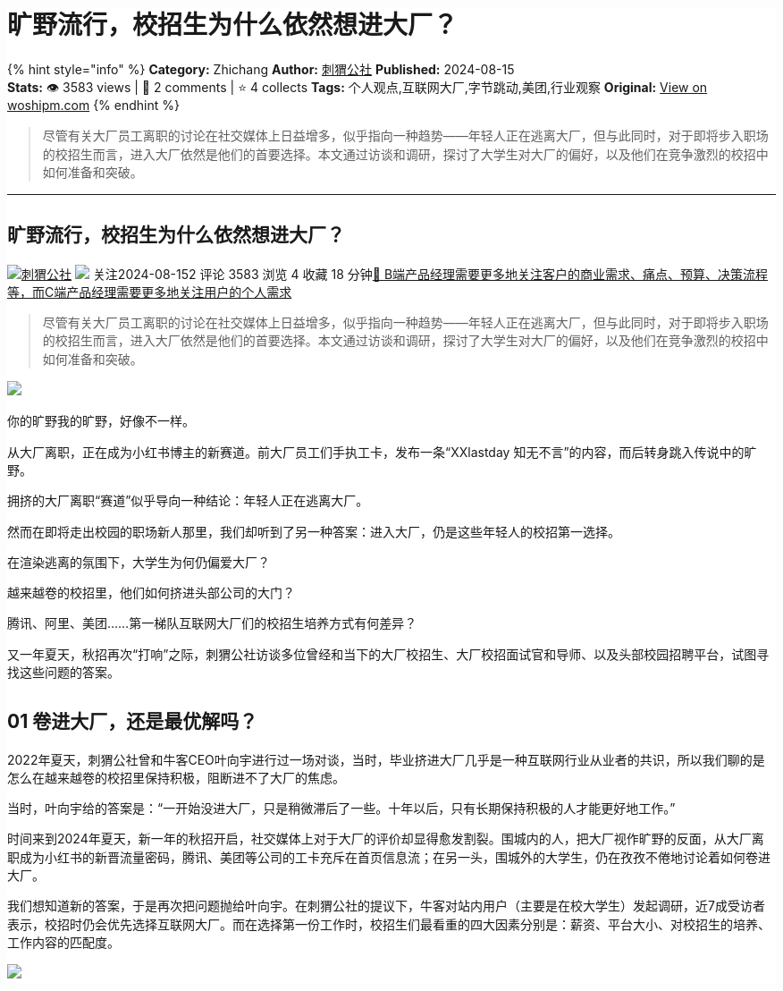 # 旷野流行，校招生为什么依然想进大厂？
{% hint style="info" %}
**Category:** Zhichang
**Author:** [刺猬公社](https://www.woshipm.com/u/1271302)
**Published:** 2024-08-15  
**Stats:** 👁️ 3583 views | 💬 2 comments | ⭐ 4 collects
**Tags:** 个人观点,互联网大厂,字节跳动,美团,行业观察
**Original:** [View on woshipm.com](https://www.woshipm.com/zhichang/6099027.html)
{% endhint %}
> 尽管有关大厂员工离职的讨论在社交媒体上日益增多，似乎指向一种趋势——年轻人正在逃离大厂，但与此同时，对于即将步入职场的校招生而言，进入大厂依然是他们的首要选择。本文通过访谈和调研，探讨了大学生对大厂的偏好，以及他们在竞争激烈的校招中如何准备和突破。

---

## 旷野流行，校招生为什么依然想进大厂？

[![](https://image.woshipm.com/wp-files/2021/05/OeH9NDGwaotxmOXGo42L.jpg!/both/72x72)](https://www.woshipm.com/u/1271302)[刺猬公社](https://www.woshipm.com/u/1271302) ![](https://static.woshipm.com/tag/1122_1@2x.png) 关注2024-08-152 评论 3583 浏览 4 收藏 18 分钟[🔗 B端产品经理需要更多地关注客户的商业需求、痛点、预算、决策流程等，而C端产品经理需要更多地关注用户的个人需求](https://ke.qidianla.com/courses/bcpm)

> 尽管有关大厂员工离职的讨论在社交媒体上日益增多，似乎指向一种趋势——年轻人正在逃离大厂，但与此同时，对于即将步入职场的校招生而言，进入大厂依然是他们的首要选择。本文通过访谈和调研，探讨了大学生对大厂的偏好，以及他们在竞争激烈的校招中如何准备和突破。

![](https://image.woshipm.com/2023/04/14/2492d736-da8f-11ed-aeb8-00163e0b5ff3.jpg)

你的旷野我的旷野，好像不一样。‍‍‍‍‍‍‍‍‍‍‍‍‍‍‍‍‍‍‍‍‍

从大厂离职，正在成为小红书博主的新赛道。前大厂员工们手执工卡，发布一条“XXlastday 知无不言”的内容，而后转身跳入传说中的旷野。

拥挤的大厂离职“赛道”似乎导向一种结论：年轻人正在逃离大厂。

然而在即将走出校园的职场新人那里，我们却听到了另一种答案：进入大厂，仍是这些年轻人的校招第一选择。

在渲染逃离的氛围下，大学生为何仍偏爱大厂？

越来越卷的校招里，他们如何挤进头部公司的大门？

腾讯、阿里、美团……第一梯队互联网大厂们的校招生培养方式有何差异？

又一年夏天，秋招再次“打响”之际，刺猬公社访谈多位曾经和当下的大厂校招生、大厂校招面试官和导师、以及头部校园招聘平台，试图寻找这些问题的答案。

## 01 卷进大厂，还是最优解吗？

2022年夏天，刺猬公社曾和牛客CEO叶向宇进行过一场对谈，当时，毕业挤进大厂几乎是一种互联网行业从业者的共识，所以我们聊的是怎么在越来越卷的校招里保持积极，阻断进不了大厂的焦虑。

当时，叶向宇给的答案是：“一开始没进大厂，只是稍微滞后了一些。十年以后，只有长期保持积极的人才能更好地工作。”

时间来到2024年夏天，新一年的秋招开启，社交媒体上对于大厂的评价却显得愈发割裂。围城内的人，把大厂视作旷野的反面，从大厂离职成为小红书的新晋流量密码，腾讯、美团等公司的工卡充斥在首页信息流；在另一头，围城外的大学生，仍在孜孜不倦地讨论着如何卷进大厂。

我们想知道新的答案，于是再次把问题抛给叶向宇。在刺猬公社的提议下，牛客对站内用户（主要是在校大学生）发起调研，近7成受访者表示，校招时仍会优先选择互联网大厂。而在选择第一份工作时，校招生们最看重的四大因素分别是：薪资、平台大小、对校招生的培养、工作内容的匹配度。

![](https://image.woshipm.com/2024/08/15/b7438a96-5aa2-11ef-9ecb-00163e142b65.png)
